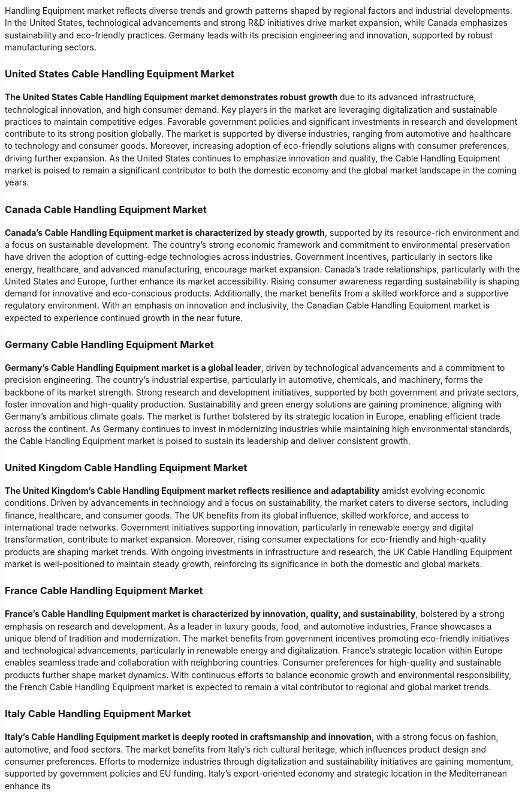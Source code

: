 Handling Equipment market reflects diverse trends and growth patterns shaped by regional factors and industrial developments. In the United States, technological advancements and strong R&amp;D initiatives drive market expansion, while Canada emphasizes sustainability and eco-friendly practices. Germany leads with its precision engineering and innovation, supported by robust manufacturing sectors.</span></em></p></blockquote><h3><strong>United States Cable Handling Equipment Market</strong></h3><p><strong>The United States Cable Handling Equipment market demonstrates robust growth</strong> due to its advanced infrastructure, technological innovation, and high consumer demand. Key players in the market are leveraging digitalization and sustainable practices to maintain competitive edges. Favorable government policies and significant investments in research and development contribute to its strong position globally. The market is supported by diverse industries, ranging from automotive and healthcare to technology and consumer goods. Moreover, increasing adoption of eco-friendly solutions aligns with consumer preferences, driving further expansion. As the United States continues to emphasize innovation and quality, the Cable Handling Equipment market is poised to remain a significant contributor to both the domestic economy and the global market landscape in the coming years.</p><h3><strong>Canada Cable Handling Equipment Market</strong></h3><p><strong>Canada&rsquo;s Cable Handling Equipment market is characterized by steady growth</strong>, supported by its resource-rich environment and a focus on sustainable development. The country&rsquo;s strong economic framework and commitment to environmental preservation have driven the adoption of cutting-edge technologies across industries. Government incentives, particularly in sectors like energy, healthcare, and advanced manufacturing, encourage market expansion. Canada&rsquo;s trade relationships, particularly with the United States and Europe, further enhance its market accessibility. Rising consumer awareness regarding sustainability is shaping demand for innovative and eco-conscious products. Additionally, the market benefits from a skilled workforce and a supportive regulatory environment. With an emphasis on innovation and inclusivity, the Canadian Cable Handling Equipment market is expected to experience continued growth in the near future.</p><h3><strong>Germany Cable Handling Equipment Market</strong></h3><p><strong>Germany&rsquo;s Cable Handling Equipment market is a global leader</strong>, driven by technological advancements and a commitment to precision engineering. The country&rsquo;s industrial expertise, particularly in automotive, chemicals, and machinery, forms the backbone of its market strength. Strong research and development initiatives, supported by both government and private sectors, foster innovation and high-quality production. Sustainability and green energy solutions are gaining prominence, aligning with Germany&rsquo;s ambitious climate goals. The market is further bolstered by its strategic location in Europe, enabling efficient trade across the continent. As Germany continues to invest in modernizing industries while maintaining high environmental standards, the Cable Handling Equipment market is poised to sustain its leadership and deliver consistent growth.</p><h3><strong>United Kingdom Cable Handling Equipment Market</strong></h3><p><strong>The United Kingdom&rsquo;s Cable Handling Equipment market reflects resilience and adaptability</strong> amidst evolving economic conditions. Driven by advancements in technology and a focus on sustainability, the market caters to diverse sectors, including finance, healthcare, and consumer goods. The UK benefits from its global influence, skilled workforce, and access to international trade networks. Government initiatives supporting innovation, particularly in renewable energy and digital transformation, contribute to market expansion. Moreover, rising consumer expectations for eco-friendly and high-quality products are shaping market trends. With ongoing investments in infrastructure and research, the UK Cable Handling Equipment market is well-positioned to maintain steady growth, reinforcing its significance in both the domestic and global markets.</p><h3><strong>France Cable Handling Equipment Market</strong></h3><p><strong>France&rsquo;s Cable Handling Equipment market is characterized by innovation, quality, and sustainability</strong>, bolstered by a strong emphasis on research and development. As a leader in luxury goods, food, and automotive industries, France showcases a unique blend of tradition and modernization. The market benefits from government incentives promoting eco-friendly initiatives and technological advancements, particularly in renewable energy and digitalization. France&rsquo;s strategic location within Europe enables seamless trade and collaboration with neighboring countries. Consumer preferences for high-quality and sustainable products further shape market dynamics. With continuous efforts to balance economic growth and environmental responsibility, the French Cable Handling Equipment market is expected to remain a vital contributor to regional and global market trends.</p><h3><strong>Italy Cable Handling Equipment Market</strong></h3><p><strong>Italy&rsquo;s Cable Handling Equipment market is deeply rooted in craftsmanship and innovation</strong>, with a strong focus on fashion, automotive, and food sectors. The market benefits from Italy&rsquo;s rich cultural heritage, which influences product design and consumer preferences. Efforts to modernize industries through digitalization and sustainability initiatives are gaining momentum, supported by government policies and EU funding. Italy&rsquo;s export-oriented economy and strategic location in the Mediterranean enhance its